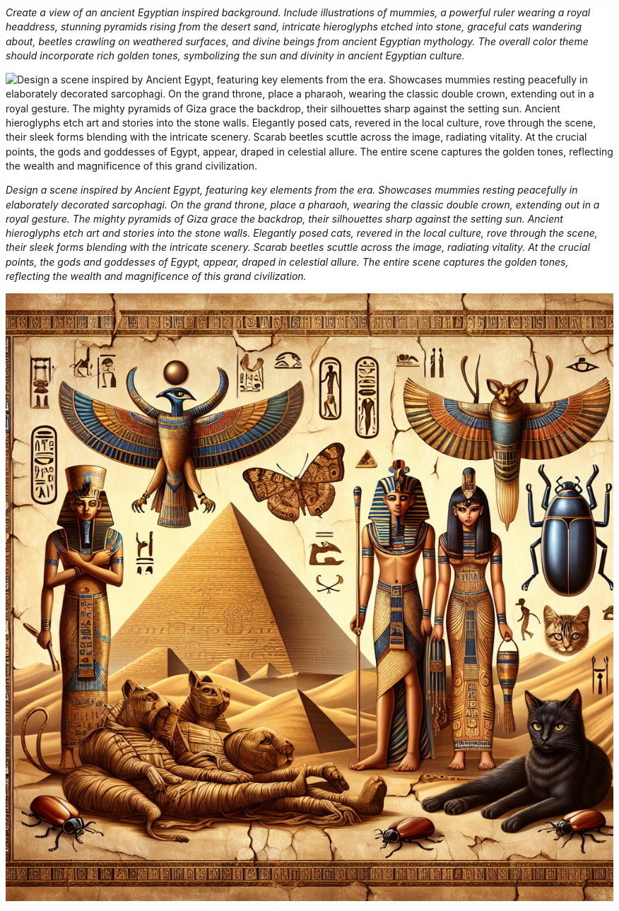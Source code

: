*Create a view of an ancient Egyptian inspired background. Include illustrations of mummies, a powerful ruler wearing a royal headdress, stunning pyramids rising from the desert sand, intricate hieroglyphs etched into stone, graceful cats wandering about, beetles crawling on weathered surfaces, and divine beings from ancient Egyptian mythology. The overall color theme should incorporate rich golden tones, symbolizing the sun and divinity in ancient Egyptian culture.*

![Design a scene inspired by Ancient Egypt, featuring key elements from the era. Showcases mummies resting peacefully in elaborately decorated sarcophagi. On the grand throne, place a pharaoh, wearing the classic double crown, extending out in a royal gesture. The mighty pyramids of Giza grace the backdrop, their silhouettes sharp against the setting sun. Ancient hieroglyphs etch art and stories into the stone walls. Elegantly posed cats, revered in the local culture, rove through the scene, their sleek forms blending with the intricate scenery. Scarab beetles scuttle across the image, radiating vitality. At the crucial points, the gods and goddesses of Egypt, appear, draped in celestial allure. The entire scene captures the golden tones, reflecting the wealth and magnificence of this grand civilization.](./img/egypt_11.png)

*Design a scene inspired by Ancient Egypt, featuring key elements from the era. Showcases mummies resting peacefully in elaborately decorated sarcophagi. On the grand throne, place a pharaoh, wearing the classic double crown, extending out in a royal gesture. The mighty pyramids of Giza grace the backdrop, their silhouettes sharp against the setting sun. Ancient hieroglyphs etch art and stories into the stone walls. Elegantly posed cats, revered in the local culture, rove through the scene, their sleek forms blending with the intricate scenery. Scarab beetles scuttle across the image, radiating vitality. At the crucial points, the gods and goddesses of Egypt, appear, draped in celestial allure. The entire scene captures the golden tones, reflecting the wealth and magnificence of this grand civilization.*

![An image illustrating the rich culture and aesthetic of ancient Egypt. Integrate elements of pharaohs, pyramids, hieroglyphs, mummified remains, cats, and beetles. Ensure the depiction of Egyptian deities in traditional attire. The whole scenery should be embedded with a backdrop of antique parchment with a blend of golden tones illuminating the scene. Make it appear like a grand mural found in an archeological excavation, capturing the charm and mystery of ancient desert civilization.](./img/egypt_8.png)
